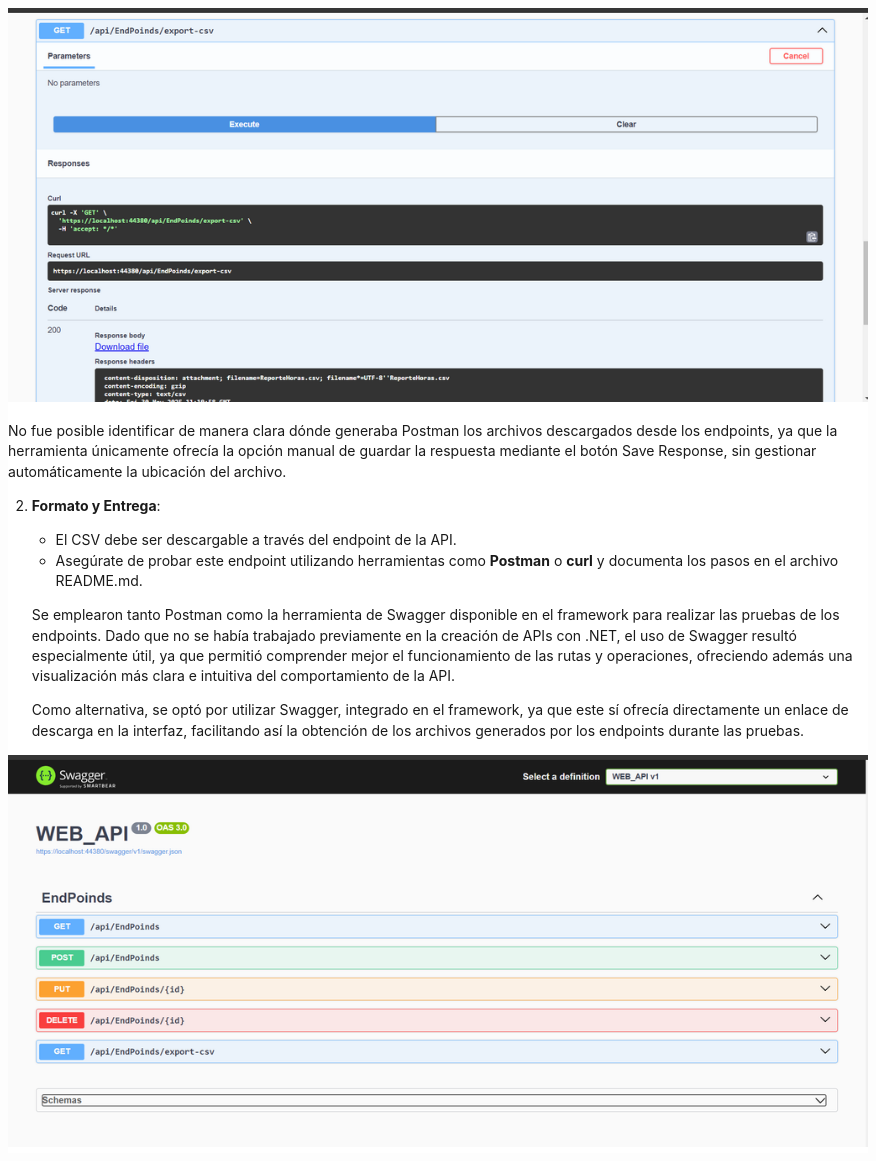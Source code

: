    ![alt text](image-15.png)

   No fue posible identificar de manera clara dónde generaba Postman los archivos descargados desde los endpoints, ya que la herramienta únicamente ofrecía la opción manual de guardar la respuesta mediante el botón Save Response, sin gestionar automáticamente la ubicación del archivo.



2. **Formato y Entrega**:
   - El CSV debe ser descargable a través del endpoint de la API.
   - Asegúrate de probar este endpoint utilizando herramientas como **Postman** o **curl** y documenta los pasos en el archivo README.md.



   Se emplearon tanto Postman como la herramienta de Swagger disponible en el framework para realizar las pruebas de los endpoints. Dado que no se había trabajado previamente en la creación de APIs con .NET, el uso de Swagger resultó especialmente útil, ya que permitió comprender mejor el funcionamiento de las rutas y operaciones, ofreciendo además una visualización más clara e intuitiva del comportamiento de la API.

   Como alternativa, se optó por utilizar Swagger, integrado en el framework, ya que este sí ofrecía directamente un enlace de descarga en la interfaz, facilitando así la obtención de los archivos generados por los endpoints durante las pruebas.

![alt text](image-16.png)
